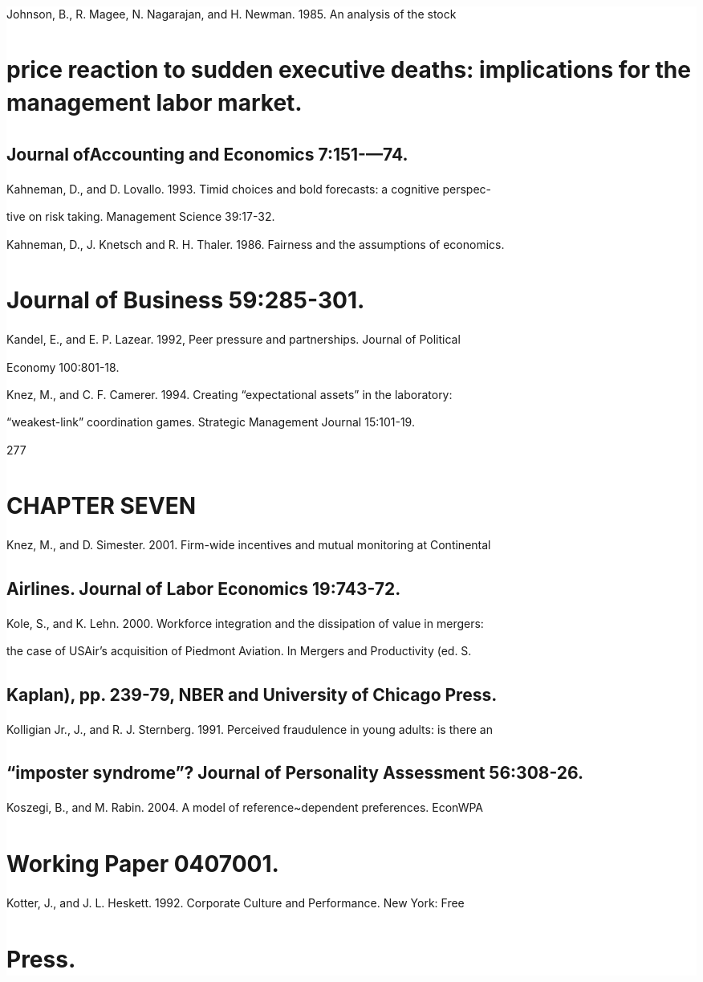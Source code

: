 Johnson, B., R. Magee, N. Nagarajan, and H. Newman. 1985. An analysis of the stock

# price reaction to sudden executive deaths: implications for the management labor market.

## Journal ofAccounting and Economics 7:151-—74.

Kahneman, D., and D. Lovallo. 1993. Timid choices and bold forecasts: a cognitive perspec-

tive on risk taking. Management Science 39:17-32.

Kahneman, D., J. Knetsch and R. H. Thaler. 1986. Fairness and the assumptions of economics.

# Journal of Business 59:285-301.

Kandel, E., and E. P. Lazear. 1992, Peer pressure and partnerships. Journal of Political

Economy 100:801-18.

Knez, M., and C. F. Camerer. 1994. Creating “expectational assets” in the laboratory:

“weakest-link” coordination games. Strategic Management Journal 15:101-19.

277

# CHAPTER SEVEN

Knez, M., and D. Simester. 2001. Firm-wide incentives and mutual monitoring at Continental

## Airlines. Journal of Labor Economics 19:743-72.

Kole, S., and K. Lehn. 2000. Workforce integration and the dissipation of value in mergers:

the case of USAir’s acquisition of Piedmont Aviation. In Mergers and Productivity (ed. S.

## Kaplan), pp. 239-79, NBER and University of Chicago Press.

Kolligian Jr., J., and R. J. Sternberg. 1991. Perceived fraudulence in young adults: is there an

## “imposter syndrome”? Journal of Personality Assessment 56:308-26.

Koszegi, B., and M. Rabin. 2004. A model of reference~dependent preferences. EconWPA

# Working Paper 0407001.

Kotter, J., and J. L. Heskett. 1992. Corporate Culture and Performance. New York: Free

# Press.
